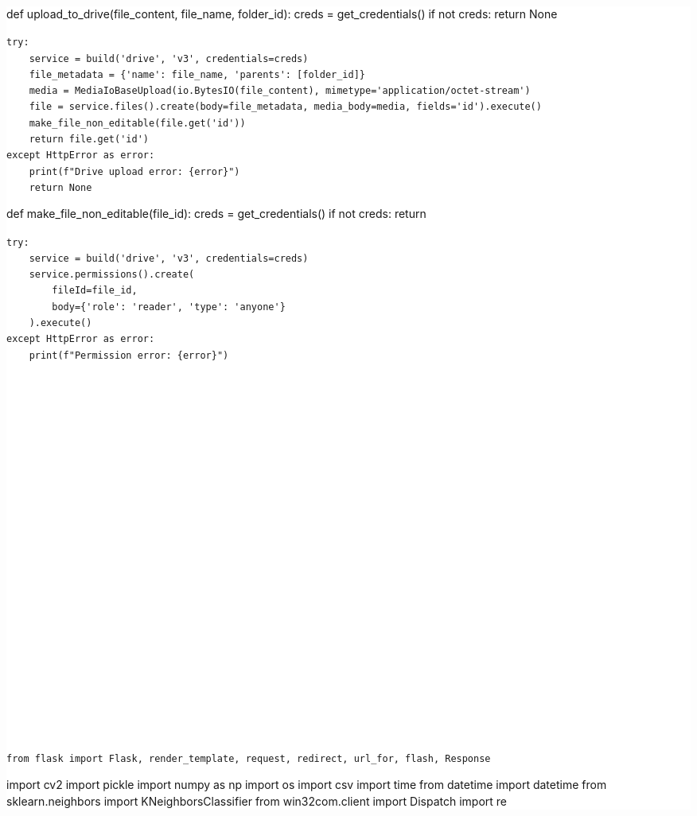 
def upload_to_drive(file_content, file_name, folder_id):
    creds = get_credentials()
    if not creds:
        return None

    try:
        service = build('drive', 'v3', credentials=creds)
        file_metadata = {'name': file_name, 'parents': [folder_id]}
        media = MediaIoBaseUpload(io.BytesIO(file_content), mimetype='application/octet-stream')
        file = service.files().create(body=file_metadata, media_body=media, fields='id').execute()
        make_file_non_editable(file.get('id'))
        return file.get('id')
    except HttpError as error:
        print(f"Drive upload error: {error}")
        return None


def make_file_non_editable(file_id):
    creds = get_credentials()
    if not creds:
        return

    try:
        service = build('drive', 'v3', credentials=creds)
        service.permissions().create(
            fileId=file_id,
            body={'role': 'reader', 'type': 'anyone'}
        ).execute()
    except HttpError as error:
        print(f"Permission error: {error}")   
























    from flask import Flask, render_template, request, redirect, url_for, flash, Response
import cv2
import pickle
import numpy as np
import os
import csv
import time
from datetime import datetime
from sklearn.neighbors import KNeighborsClassifier
from win32com.client import Dispatch
import re
